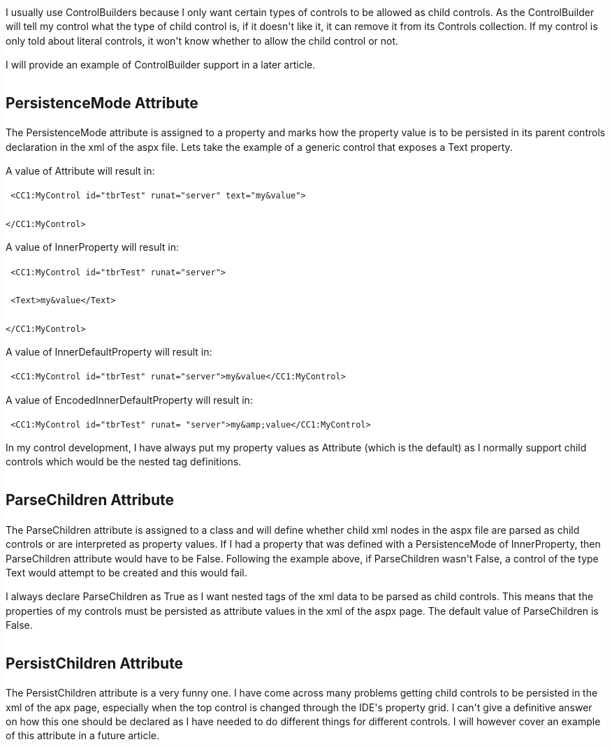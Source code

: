 I usually use ControlBuilders because I only want certain types of controls to be allowed as child controls. As the ControlBuilder will tell my control what the type of child control is, if it doesn't like it, it can remove it from its Controls collection. If my control is only told about literal controls, it won't know whether to allow the child control or not.

I will provide an example of ControlBuilder support in a later article.

## PersistenceMode Attribute  
 The PersistenceMode attribute is assigned to a property and marks how the property value is to be persisted in its parent controls declaration in the xml of the aspx file. Lets take the example of a generic control that exposes a Text property.

A value of Attribute will result in:

```aspx-vb
 <CC1:MyControl id="tbrTest" runat="server" text="my&value"> 

</CC1:MyControl>
```

A value of InnerProperty will result in:

```aspx-vb
 <CC1:MyControl id="tbrTest" runat="server"> 

 <Text>my&value</Text> 

</CC1:MyControl>
```

A value of InnerDefaultProperty will result in:

```aspx-vb
 <CC1:MyControl id="tbrTest" runat="server">my&value</CC1:MyControl> 
```

A value of EncodedInnerDefaultProperty will result in:

```aspx-vb
 <CC1:MyControl id="tbrTest" runat= "server">my&amp;value</CC1:MyControl> 
```

In my control development, I have always put my property values as Attribute (which is the default) as I normally support child controls which would be the nested tag definitions.

## ParseChildren Attribute  
 The ParseChildren attribute is assigned to a class and will define whether child xml nodes in the aspx file are parsed as child controls or are interpreted as property values. If I had a property that was defined with a PersistenceMode of InnerProperty, then ParseChildren attribute would have to be False. Following the example above, if ParseChildren wasn't False, a control of the type Text would attempt to be created and this would fail. 

I always declare ParseChildren as True as I want nested tags of the xml data to be parsed as child controls. This means that the properties of my controls must be persisted as attribute values in the xml of the aspx page. The default value of ParseChildren is False.

## PersistChildren Attribute  
 The PersistChildren attribute is a very funny one. I have come across many problems getting child controls to be persisted in the xml of the apx page, especially when the top control is changed through the IDE's property grid. I can't give a definitive answer on how this one should be declared as I have needed to do different things for different controls. I will however cover an example of this attribute in a future article.
